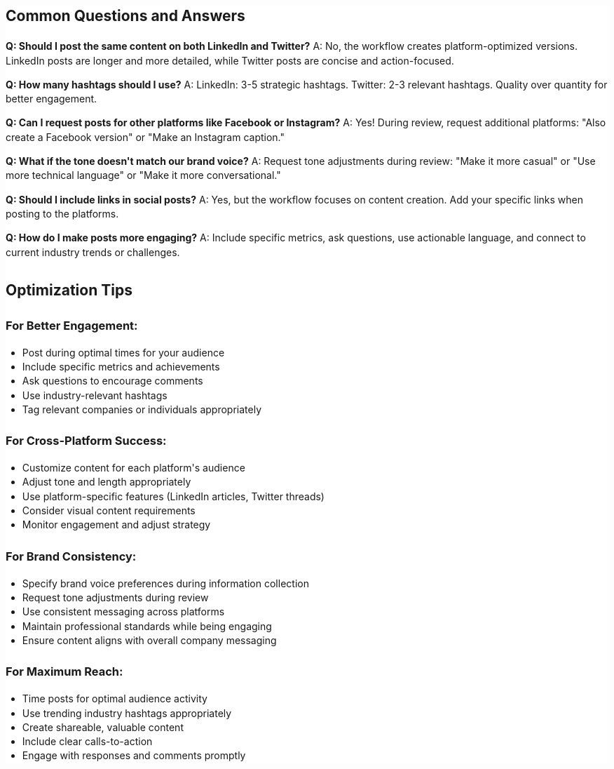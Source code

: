 ## Common Questions and Answers

**Q: Should I post the same content on both LinkedIn and Twitter?**
A: No, the workflow creates platform-optimized versions. LinkedIn posts are longer and more detailed, while Twitter posts are concise and action-focused.

**Q: How many hashtags should I use?**
A: LinkedIn: 3-5 strategic hashtags. Twitter: 2-3 relevant hashtags. Quality over quantity for better engagement.

**Q: Can I request posts for other platforms like Facebook or Instagram?**
A: Yes! During review, request additional platforms: "Also create a Facebook version" or "Make an Instagram caption."

**Q: What if the tone doesn't match our brand voice?**
A: Request tone adjustments during review: "Make it more casual" or "Use more technical language" or "Make it more conversational."

**Q: Should I include links in social posts?**
A: Yes, but the workflow focuses on content creation. Add your specific links when posting to the platforms.

**Q: How do I make posts more engaging?**
A: Include specific metrics, ask questions, use actionable language, and connect to current industry trends or challenges.

## Optimization Tips

### For Better Engagement:
- Post during optimal times for your audience
- Include specific metrics and achievements
- Ask questions to encourage comments
- Use industry-relevant hashtags
- Tag relevant companies or individuals appropriately

### For Cross-Platform Success:
- Customize content for each platform's audience
- Adjust tone and length appropriately
- Use platform-specific features (LinkedIn articles, Twitter threads)
- Consider visual content requirements
- Monitor engagement and adjust strategy

### For Brand Consistency:
- Specify brand voice preferences during information collection
- Request tone adjustments during review
- Use consistent messaging across platforms
- Maintain professional standards while being engaging
- Ensure content aligns with overall company messaging

### For Maximum Reach:
- Time posts for optimal audience activity
- Use trending industry hashtags appropriately
- Create shareable, valuable content
- Include clear calls-to-action
- Engage with responses and comments promptly
